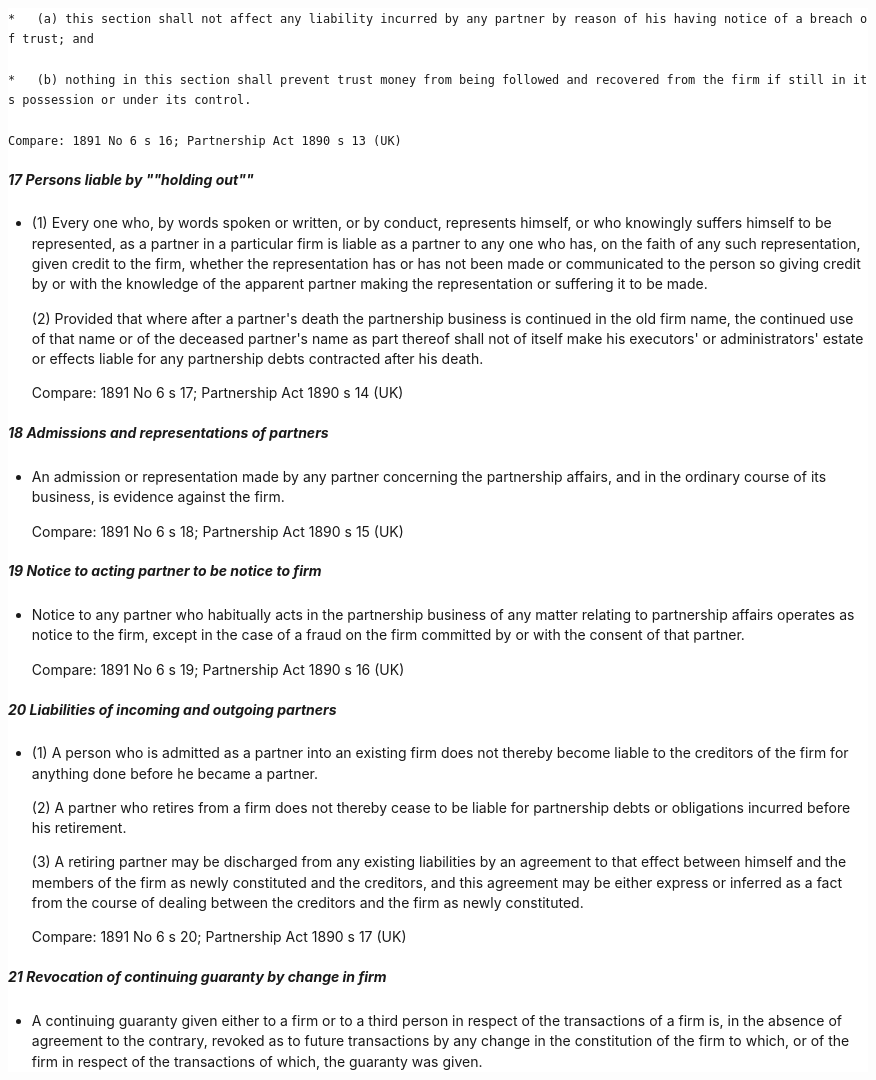     *   (a) this section shall not affect any liability incurred by any partner by reason of his having notice of a breach of trust; and
    
    *   (b) nothing in this section shall prevent trust money from being followed and recovered from the firm if still in its possession or under its control.
    
    Compare: 1891 No 6 s 16; Partnership Act 1890 s 13 (UK)

##### 17 Persons liable by ""holding out""
    
*   (1) Every one who, by words spoken or written, or by conduct, represents himself, or who knowingly suffers himself to be represented, as a partner in a particular firm is liable as a partner to any one who has, on the faith of any such representation, given credit to the firm, whether the representation has or has not been made or communicated to the person so giving credit by or with the knowledge of the apparent partner making the representation or suffering it to be made.
    
    (2) Provided that where after a partner's death the partnership business is continued in the old firm name, the continued use of that name or of the deceased partner's name as part thereof shall not of itself make his executors' or administrators' estate or effects liable for any partnership debts contracted after his death.
    
    Compare: 1891 No 6 s 17; Partnership Act 1890 s 14 (UK)

##### 18 Admissions and representations of partners
    
*   An admission or representation made by any partner concerning the partnership affairs, and in the ordinary course of its business, is evidence against the firm.
    
    Compare: 1891 No 6 s 18; Partnership Act 1890 s 15 (UK)

##### 19 Notice to acting partner to be notice to firm
    
*   Notice to any partner who habitually acts in the partnership business of any matter relating to partnership affairs operates as notice to the firm, except in the case of a fraud on the firm committed by or with the consent of that partner.
    
    Compare: 1891 No 6 s 19; Partnership Act 1890 s 16 (UK)

##### 20 Liabilities of incoming and outgoing partners
    
*   (1) A person who is admitted as a partner into an existing firm does not thereby become liable to the creditors of the firm for anything done before he became a partner.
    
    (2) A partner who retires from a firm does not thereby cease to be liable for partnership debts or obligations incurred before his retirement.
    
    (3) A retiring partner may be discharged from any existing liabilities by an agreement to that effect between himself and the members of the firm as newly constituted and the creditors, and this agreement may be either express or inferred as a fact from the course of dealing between the creditors and the firm as newly constituted.
    
    Compare: 1891 No 6 s 20; Partnership Act 1890 s 17 (UK)

##### 21 Revocation of continuing guaranty by change in firm
    
*   A continuing guaranty given either to a firm or to a third person in respect of the transactions of a firm is, in the absence of agreement to the contrary, revoked as to future transactions by any change in the constitution of the firm to which, or of the firm in respect of the transactions of which, the guaranty was given.
    